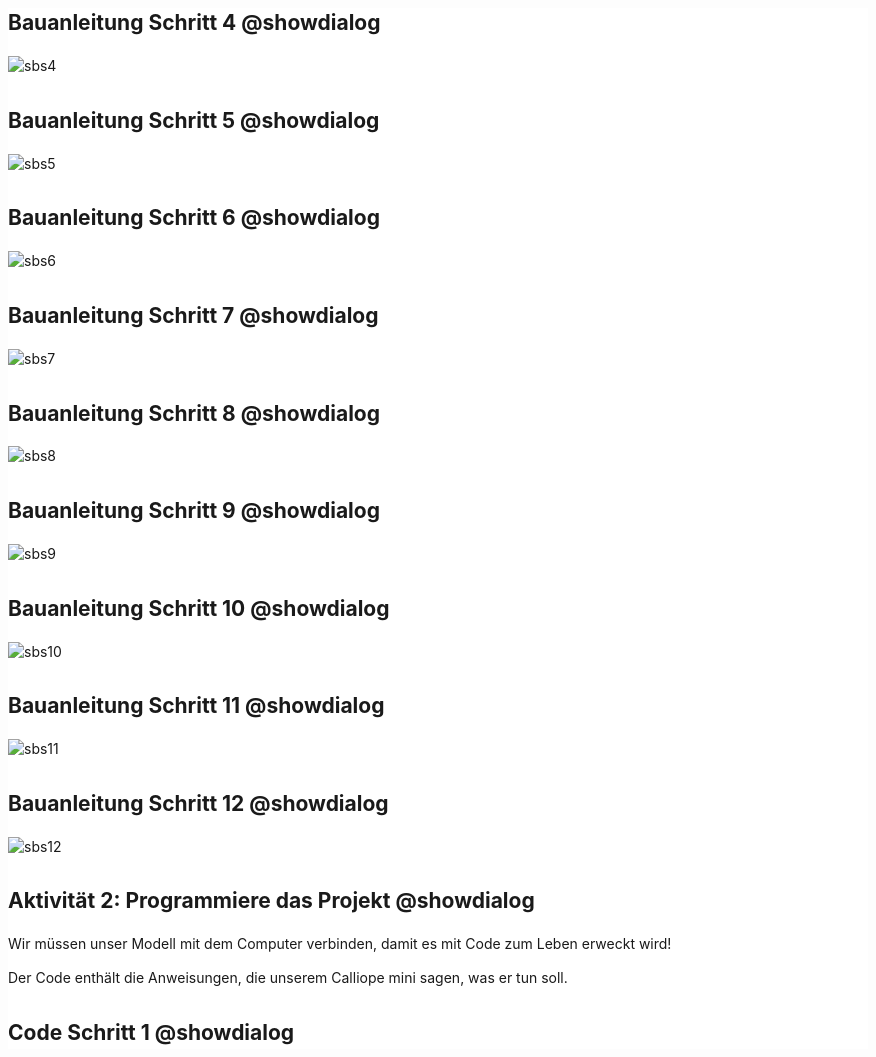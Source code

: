 ## Bauanleitung Schritt 4 @showdialog

![sbs4](https://raw.githubusercontent.com/calliope-edu/climate-action-kit/main/tutorial-assets/es-coralreef-sbs04.webp)

## Bauanleitung Schritt 5 @showdialog

![sbs5](https://raw.githubusercontent.com/calliope-edu/climate-action-kit/main/tutorial-assets/es-coralreef-sbs05.webp)

## Bauanleitung Schritt 6 @showdialog

![sbs6](https://raw.githubusercontent.com/calliope-edu/climate-action-kit/main/tutorial-assets/es-coralreef-sbs06.webp)

## Bauanleitung Schritt 7 @showdialog

![sbs7](https://raw.githubusercontent.com/calliope-edu/climate-action-kit/main/tutorial-assets/es-coralreef-sbs07.webp)

## Bauanleitung Schritt 8 @showdialog

![sbs8](https://raw.githubusercontent.com/calliope-edu/climate-action-kit/main/tutorial-assets/es-coralreef-sbs08.webp)

## Bauanleitung Schritt 9 @showdialog

![sbs9](https://raw.githubusercontent.com/calliope-edu/climate-action-kit/main/tutorial-assets/es-coralreef-sbs09.webp)

## Bauanleitung Schritt 10 @showdialog

![sbs10](https://raw.githubusercontent.com/calliope-edu/climate-action-kit/main/tutorial-assets/es-coralreef-sbs10.webp)

## Bauanleitung Schritt 11 @showdialog

![sbs11](https://raw.githubusercontent.com/calliope-edu/climate-action-kit/main/tutorial-assets/es-coralreef-sbs11.webp)

## Bauanleitung Schritt 12 @showdialog

![sbs12](https://raw.githubusercontent.com/calliope-edu/climate-action-kit/main/tutorial-assets/es-coralreef-sbs12.webp)

## Aktivität 2: Programmiere das Projekt @showdialog

Wir müssen unser Modell mit dem Computer verbinden, damit es mit Code zum Leben erweckt wird!

Der Code enthält die Anweisungen, die unserem Calliope mini sagen, was er tun soll.

## Code Schritt 1 @showdialog
